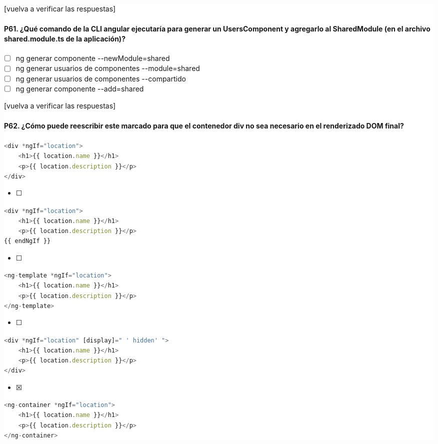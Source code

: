 \[vuelva a verificar las respuestas]

#### P61. ¿Qué comando de la CLI angular ejecutaría para generar un UsersComponent y agregarlo al SharedModule (en el archivo shared.module.ts de la aplicación)?

- [ ] ng generar componente --newModule=shared
- [ ] ng generar usuarios de componentes --module=shared
- [ ] ng generar usuarios de componentes --compartido
- [ ] ng generar componente --add=shared

\[vuelva a verificar las respuestas]

#### P62. ¿Cómo puede reescribir este marcado para que el contenedor div no sea necesario en el renderizado DOM final?

```ts
<div *ngIf="location">
	<h1>{{ location.name }}</h1>
	<p>{{ location.description }}</p>
</div>
```

- [ ]

```ts
<div *ngIf="location">
	<h1>{{ location.name }}</h1>
	<p>{{ location.description }}</p>
{{ endNgIf }}
```

- [ ]

```ts
<ng-template *ngIf="location">
	<h1>{{ location.name }}</h1>
	<p>{{ location.description }}</p>
</ng-template>
```

- [ ]

```ts
<div *ngIf="location" [display]=" ' hidden' ">
	<h1>{{ location.name }}</h1>
	<p>{{ location.description }}</p>
</div>
```

- [x]

```ts
<ng-container *ngIf="location">
	<h1>{{ location.name }}</h1>
	<p>{{ location.description }}</p>
</ng-container>
```
